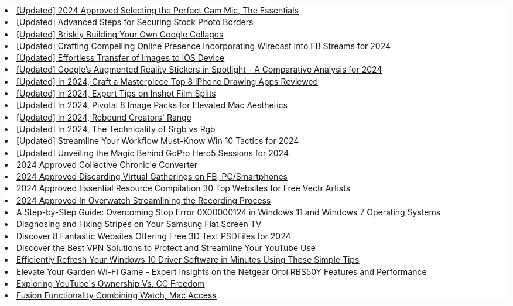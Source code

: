 <li><a href="https://fox-links.techidaily.com/updated-2024-approved-selecting-the-perfect-cam-mic-the-essentials/"><u>[Updated] 2024 Approved Selecting the Perfect Cam Mic, The Essentials</u></a></li>
<li><a href="https://extra-tips.techidaily.com/updated-advanced-steps-for-securing-stock-photo-borders/"><u>[Updated] Advanced Steps for Securing Stock Photo Borders</u></a></li>
<li><a href="https://fox-links.techidaily.com/updated-briskly-building-your-own-google-collages/"><u>[Updated] Briskly Building Your Own Google Collages</u></a></li>
<li><a href="https://facebook-video-content.techidaily.com/updated-crafting-compelling-online-presence-incorporating-wirecast-into-fb-streams-for-2024/"><u>[Updated] Crafting Compelling Online Presence Incorporating Wirecast Into FB Streams for 2024</u></a></li>
<li><a href="https://fox-links.techidaily.com/updated-effortless-transfer-of-images-to-ios-device/"><u>[Updated] Effortless Transfer of Images to iOS Device</u></a></li>
<li><a href="https://fox-helps.techidaily.com/updated-googles-augmented-reality-stickers-in-spotlight-a-comparative-analysis-for-2024/"><u>[Updated] Google’s Augmented Reality Stickers in Spotlight - A Comparative Analysis for 2024</u></a></li>
<li><a href="https://fox-links.techidaily.com/updated-in-2024-craft-a-masterpiece-top-8-iphone-drawing-apps-reviewed/"><u>[Updated] In 2024, Craft a Masterpiece Top 8 iPhone Drawing Apps Reviewed</u></a></li>
<li><a href="https://fox-links.techidaily.com/updated-in-2024-expert-tips-on-inshot-film-splits/"><u>[Updated] In 2024, Expert Tips on Inshot Film Splits</u></a></li>
<li><a href="https://fox-links.techidaily.com/updated-in-2024-pivotal-8-image-packs-for-elevated-mac-aesthetics/"><u>[Updated] In 2024, Pivotal 8 Image Packs for Elevated Mac Aesthetics</u></a></li>
<li><a href="https://fox-links.techidaily.com/updated-in-2024-rebound-creators-range/"><u>[Updated] In 2024, Rebound Creators' Range</u></a></li>
<li><a href="https://fox-links.techidaily.com/updated-in-2024-the-technicality-of-srgb-vs-rgb/"><u>[Updated] In 2024, The Technicality of Srgb vs Rgb</u></a></li>
<li><a href="https://fox-links.techidaily.com/updated-streamline-your-workflow-must-know-win-10-tactics-for-2024/"><u>[Updated] Streamline Your Workflow Must-Know Win 10 Tactics for 2024</u></a></li>
<li><a href="https://fox-links.techidaily.com/updated-unveiling-the-magic-behind-gopro-hero5-sessions-for-2024/"><u>[Updated] Unveiling the Magic Behind GoPro Hero5 Sessions for 2024</u></a></li>
<li><a href="https://facebook-videos.techidaily.com/2024-approved-collective-chronicle-converter/"><u>2024 Approved Collective Chronicle Converter</u></a></li>
<li><a href="https://facebook-video-content.techidaily.com/2024-approved-discarding-virtual-gatherings-on-fb-pcsmartphones/"><u>2024 Approved Discarding Virtual Gatherings on FB, PC/Smartphones</u></a></li>
<li><a href="https://article-knowledge.techidaily.com/2024-approved-essential-resource-compilation-30-top-websites-for-free-vectr-artists/"><u>2024 Approved Essential Resource Compilation 30 Top Websites for Free Vectr Artists</u></a></li>
<li><a href="https://visual-screen-recording.techidaily.com/2024-approved-in-overwatch-streamlining-the-recording-process/"><u>2024 Approved In Overwatch Streamlining the Recording Process</u></a></li>
<li><a href="https://blue-screen-error.techidaily.com/a-step-by-step-guide-overcoming-stop-error-0x00000124-in-windows-11-and-windows-7-operating-systems/"><u>A Step-by-Step Guide: Overcoming Stop Error 0X00000124 in Windows 11 and Windows 7 Operating Systems</u></a></li>
<li><a href="https://techno-recovery.techidaily.com/diagnosing-and-fixing-stripes-on-your-samsung-flat-screen-tv/"><u>Diagnosing and Fixing Stripes on Your Samsung Flat Screen TV</u></a></li>
<li><a href="https://fox-links.techidaily.com/discover-8-fantastic-websites-offering-free-3d-text-psdfiles-for-2024/"><u>Discover 8 Fantastic Websites Offering Free 3D Text PSDFiles for 2024</u></a></li>
<li><a href="https://tech-recovery.techidaily.com/discover-the-best-vpn-solutions-to-protect-and-streamline-your-youtube-use/"><u>Discover the Best VPN Solutions to Protect and Streamline Your YouTube Use</u></a></li>
<li><a href="https://win-forum.techidaily.com/efficiently-refresh-your-windows-10-driver-software-in-minutes-using-these-simple-tips/"><u>Efficiently Refresh Your Windows 10 Driver Software in Minutes Using These Simple Tips</u></a></li>
<li><a href="https://buynow-help.techidaily.com/elevate-your-garden-wi-fi-game-expert-insights-on-the-netgear-orbi-rbs50y-features-and-performance/"><u>Elevate Your Garden Wi-Fi Game - Expert Insights on the Netgear Orbi RBS50Y Features and Performance</u></a></li>
<li><a href="https://youtube-videos.techidaily.com/exploring-youtubes-ownership-vs-cc-freedom/"><u>Exploring YouTube's Ownership Vs. CC Freedom</u></a></li>
<li><a href="https://fox-links.techidaily.com/fusion-functionality-combining-watch-mac-access/"><u>Fusion Functionality Combining Watch, Mac Access</u></a></li>